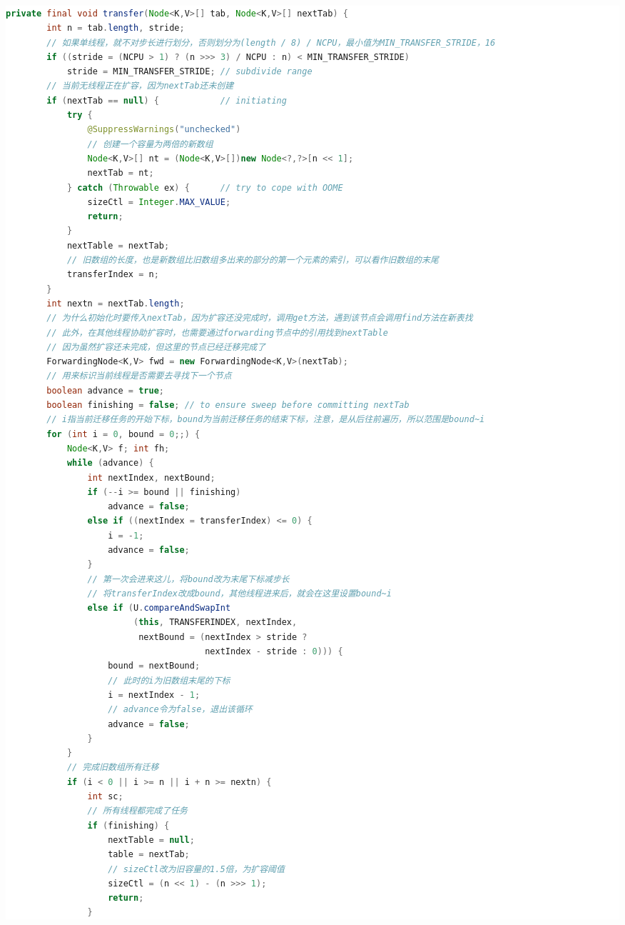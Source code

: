 ```java
private final void transfer(Node<K,V>[] tab, Node<K,V>[] nextTab) {
        int n = tab.length, stride;
    	// 如果单线程，就不对步长进行划分，否则划分为(length / 8) / NCPU，最小值为MIN_TRANSFER_STRIDE，16
        if ((stride = (NCPU > 1) ? (n >>> 3) / NCPU : n) < MIN_TRANSFER_STRIDE)
            stride = MIN_TRANSFER_STRIDE; // subdivide range
    	// 当前无线程正在扩容，因为nextTab还未创建
        if (nextTab == null) {            // initiating
            try {
                @SuppressWarnings("unchecked")
                // 创建一个容量为两倍的新数组
                Node<K,V>[] nt = (Node<K,V>[])new Node<?,?>[n << 1];
                nextTab = nt;
            } catch (Throwable ex) {      // try to cope with OOME
                sizeCtl = Integer.MAX_VALUE;
                return;
            }
            nextTable = nextTab;
            // 旧数组的长度，也是新数组比旧数组多出来的部分的第一个元素的索引，可以看作旧数组的末尾
            transferIndex = n;
        }
        int nextn = nextTab.length;
        // 为什么初始化时要传入nextTab，因为扩容还没完成时，调用get方法，遇到该节点会调用find方法在新表找
    	// 此外，在其他线程协助扩容时，也需要通过forwarding节点中的引用找到nextTable
        // 因为虽然扩容还未完成，但这里的节点已经迁移完成了
        ForwardingNode<K,V> fwd = new ForwardingNode<K,V>(nextTab);
    	// 用来标识当前线程是否需要去寻找下一个节点
        boolean advance = true;
        boolean finishing = false; // to ensure sweep before committing nextTab
        // i指当前迁移任务的开始下标，bound为当前迁移任务的结束下标，注意，是从后往前遍历，所以范围是bound~i
        for (int i = 0, bound = 0;;) {
            Node<K,V> f; int fh;
            while (advance) {
                int nextIndex, nextBound;
                if (--i >= bound || finishing)
                    advance = false;
                else if ((nextIndex = transferIndex) <= 0) {
                    i = -1;
                    advance = false;
                }
                // 第一次会进来这儿，将bound改为末尾下标减步长
                // 将transferIndex改成bound，其他线程进来后，就会在这里设置bound~i
                else if (U.compareAndSwapInt
                         (this, TRANSFERINDEX, nextIndex,
                          nextBound = (nextIndex > stride ?
                                       nextIndex - stride : 0))) {
                    bound = nextBound;
                    // 此时的i为旧数组末尾的下标
                    i = nextIndex - 1;
                    // advance令为false，退出该循环
                    advance = false;
                }
            }
            // 完成旧数组所有迁移
            if (i < 0 || i >= n || i + n >= nextn) {
                int sc;
                // 所有线程都完成了任务
                if (finishing) {
                    nextTable = null;
                    table = nextTab;
                    // sizeCtl改为旧容量的1.5倍，为扩容阈值
                    sizeCtl = (n << 1) - (n >>> 1);
                    return;
                }
```